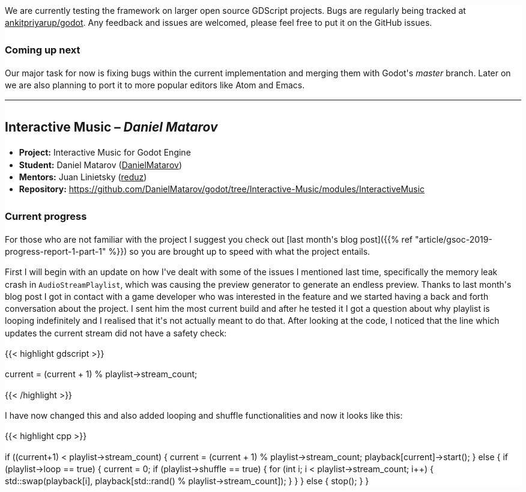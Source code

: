 We are currently testing the framework on larger open source GDScript projects. Bugs are regularly being tracked at [ankitpriyarup/godot](https://github.com/ankitpriyarup/godot/issues). Any feedback and issues are welcomed, please feel free to put it on the GitHub issues.

### Coming up next

Our major task for now is fixing bugs within the current implementation and merging them with Godot's *master* branch. Later on we are also planning to port it to more popular editors like Atom and Emacs.

-----

<a id="interactive-music"></a>
## Interactive Music – *Daniel Matarov*

- **Project:** Interactive Music for Godot Engine
- **Student:** Daniel Matarov ([DanielMatarov](https://github.com/DanielMatarov))
- **Mentors:** Juan Linietsky ([reduz](https://github.com/reduz))
- **Repository:** https://github.com/DanielMatarov/godot/tree/Interactive-Music/modules/InteractiveMusic

### Current progress

For those who are not familiar with the project I suggest you check out [last month's blog post]({{% ref "article/gsoc-2019-progress-report-1-part-1" %}}) so you are brought up to speed with what the project entails.

First I will begin with an update on how I've dealt with some of the issues I mentioned last time, specifically the memory leak crash in `AudioStreamPlaylist`, which was causing the preview generator to generate an endless preview.
Thanks to last month's blog post I got in contact with a game developer who was interested in the feature and we started having a back and forth conversation about the project. I sent him the most current build and after he tested it I got a question about why playlist is looping indefinitely and I realised that it's not actually meant to do that. After looking at the code, I noticed that the line which updates the current stream did not have a safety check:

{{< highlight gdscript >}}

current = (current + 1) % playlist->stream_count;

{{< /highlight >}}

I have now changed this and also added looping and shuffle functionalities and now it looks like this:

{{< highlight cpp >}}

if ((current+1) < playlist->stream_count) {
    current = (current + 1) % playlist->stream_count;
    playback[current]->start();
} else {
    if (playlist->loop == true) {
        current = 0;
        if (playlist->shuffle == true) {
            for (int i; i < playlist->stream_count; i++) {
                std::swap(playback[i], playback[std::rand() % playlist->stream_count]);
            }
        }
    } else {
        stop();
    }
}
